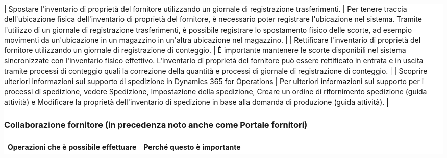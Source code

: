 | Spostare l'inventario di proprietà del fornitore utilizzando un giornale di registrazione trasferimenti.                                                                                                                       | Per tenere traccia dell'ubicazione fisica dell'inventario di proprietà del fornitore, è necessario poter registrare l'ubicazione nel sistema. Tramite l'utilizzo di un giornale di registrazione trasferimenti, è possibile registrare lo spostamento fisico delle scorte, ad esempio movimenti da un'ubicazione in un magazzino in un'altra ubicazione nel magazzino.                                                                                                                                                                                                                                                                                                                                                                                                                                                                                                                                                                                                                                                                                                                                                      |
| Rettificare l'inventario di proprietà del fornitore utilizzando un giornale di registrazione di conteggio.                                                                                                                     | È importante mantenere le scorte disponibili nel sistema sincronizzate con l'inventario fisico effettivo. L'inventario di proprietà del fornitore può essere rettificato in entrata e in uscita tramite processi di conteggio quali la correzione della quantità e processi di giornale di registrazione di conteggio.                                                                                                                                                                                                                                                                                                                                                                                                                                                                                                                                                                                                                                                                                                                                                                                                        |
| Scoprire ulteriori informazioni sul supporto di spedizione in Dynamics 365 for Operations                                                                                                         | Per ulteriori informazioni sul supporto per i processi di spedizione, vedere [Spedizione](/dynamics365/operations/scm/inventory/consignment), [Impostazione della spedizione](/dynamics365/operations/scm/inventory/set-up-consignment), [Creare un ordine di rifornimento spedizione (guida attività)](http://ax.help.dynamics.com/en/wiki/create-a-consignment-replenishment-order/) e [Modificare la proprietà dell'inventario di spedizione in base alla domanda di produzione (guida attività)](http://ax.help.dynamics.com/en/wiki/change-the-ownership-of-consignment-inventory-based-on-production-demand/).                                                                                                                                                                                                                                                                                                                                                                                                                                                                                                    |

### <a name="vendor-collaboration-previously-known-as-the-vendor-portal"></a>Collaborazione fornitore (in precedenza noto anche come Portale fornitori)

| Operazioni che è possibile effettuare                                                                      | Perché questo è importante                                                                                                                                                                                                                                                                                                                                                                                                                                                                                                                                                                                                                                                                                                                                                                   |
|--------------------------------------------------------------------------------------|-----------------------------------------------------------------------------------------------------------------------------------------------------------------------------------------------------------------------------------------------------------------------------------------------------------------------------------------------------------------------------------------------------------------------------------------------------------------------------------------------------------------------------------------------------------------------------------------------------------------------------------------------------------------------------------------------------------------------------------------------------------------------------------------|